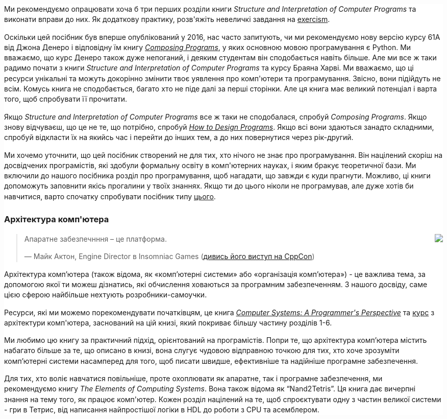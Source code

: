 Ми рекомендуємо опрацювати хоча б три перших розділи книги *Structure and Interpretation of Computer Programs* та виконати вправи до них. Як додаткову практику, розв'яжіть невеличкі завдання на [exercism](http://exercism.io/).

Оскільки цей посібник був вперше опублікований у 2016, нас часто запитують, чи ми рекомендуємо нову версію курсу 61А від Джона Денеро і відповідну їм книгу *[Composing Programs](https://composingprograms.com/)*, у яких основною мовою програмування є Python. Ми вважаємо, що курс Денеро також дуже непоганий, і деяким студентам він сподобається навіть більше. Але ми все ж таки радимо почати з книги *Structure and Interpretation of Computer Programs* та курсу Браяна Харві. Ми вважаємо, що ці ресурси унікальні та можуть докорінно змінити твоє уявлення про комп'ютери та програмування. Звісно, вони підійдуть не всім. Комусь книга не сподобається, багато хто не піде далі за перші сторінки. Але ця книга має великий потенціал і варта того, щоб спробувати її прочитати.

Якщо *Structure and Interpretation of Computer Programs* все ж таки не сподобалася, спробуй *Composing Programs*. Якщо знову відчуваєш, що це не те, що потрібно, спробуй *[How to Design Programs](http://www.htdp.org/)*. Якщо всі вони здаються занадто складними, спробуй відкласти їх на якийсь час і перейти до інших тем, а до них повернутися через рік-другий.

Ми хочемо уточнити, що цей посібник створений не для тих, хто нічого не знає про програмування. Він націлений скоріш на досвідчених програмістів, які здобули формальну освіту в комп'ютерних науках, і яким бракує теоретичної бази. Ми включили до нашого посібника розділ про програмування, щоб нагадати, що завжди є куди прагнути. Можливо, ці книги допоможуть заповнити якісь прогалини у твоїх знаннях. Якщо ти до цього ніколи не програмував, але дуже хотів би навчитися, варто спочатку спробувати посібник типу [цього](https://www.reddit.com/r/learnprogramming/wiki/faq#wiki_getting_started).

### Архітектура комп'ютера

<a href="http://csapp.cs.cmu.edu/3e/home.html">
    <img align="right" height="300" src="https://teachyourselfcs.com/csapp.jpg">
</a>

> Апаратне забезпечнння – це платформа.
>
> — Майк Актон, Engine Director в Insomniac Games ([дивись його виступ на CppCon](https://www.youtube.com/watch?v=rX0ItVEVjHc))

Архітектура комп’ютера (також відома, як «комп’ютерні системи» або «організація комп’ютера») - це важлива тема, за допомогою якої ти можеш дізнатись, які обчислення ховаються за програмним забезпеченням. З нашого досвіду, саме цією сферою найбільше нехтують розробники-самоучки.

Ресурси, які ми можемо порекомендувати початківцям, це книга *[Computer Systems: A Programmer's Perspective](http://csapp.cs.cmu.edu/3e/home.html)* та [курс](http://csapp.cs.cmu.edu/3e/courses.html) з архітектури комп'ютера, заснований на цій книзі, який покриває більшу частину розділів 1-6.

Ми любимо цю книгу за практичний підхід, орієнтований на програмістів. Попри те, що архітектура комп’ютера містить набагато більше за те, що описано в книзі, вона слугує чудовою відправною точкою для тих, хто хоче зрозуміти комп’ютерні системи насамперед для того, щоб писати швидше, ефективніше та надійніше програмне забезпечення.

Для тих, хто воліє навчатися повільніше, проте охоплювати як апаратне, так і програмне забезпечення, ми рекомендуємо книгу *The Elements of Computing Systems*. Вона також відома як “Nand2Tetris”. Ця книга дає вичерпні знання на тему того, як працює комп'ютер. Кожен розділ націлений на те, щоб спроєктувати одну з частин великої системи - гри в Тетрис, від написання найпростішої логіки в HDL до роботи з CPU та асемблером.
